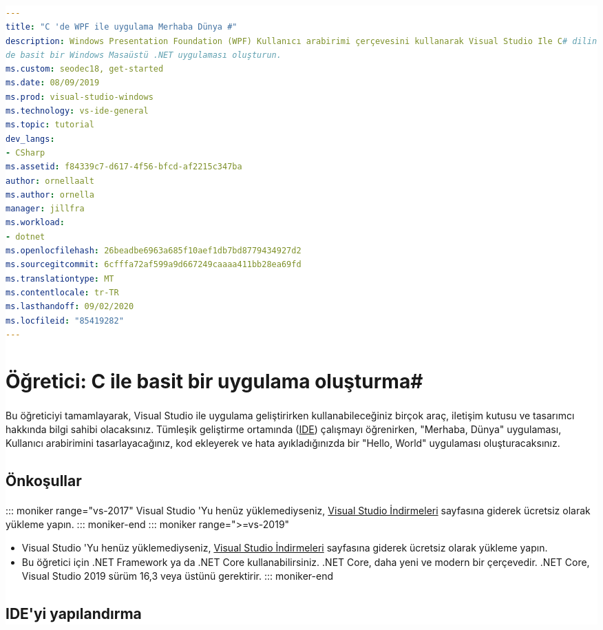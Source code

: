 ```yaml
---
title: "C 'de WPF ile uygulama Merhaba Dünya #"
description: Windows Presentation Foundation (WPF) Kullanıcı arabirimi çerçevesini kullanarak Visual Studio Ile C# dilinde basit bir Windows Masaüstü .NET uygulaması oluşturun.
ms.custom: seodec18, get-started
ms.date: 08/09/2019
ms.prod: visual-studio-windows
ms.technology: vs-ide-general
ms.topic: tutorial
dev_langs:
- CSharp
ms.assetid: f84339c7-d617-4f56-bfcd-af2215c347ba
author: ornellaalt
ms.author: ornella
manager: jillfra
ms.workload:
- dotnet
ms.openlocfilehash: 26beadbe6963a685f10aef1db7bd8779434927d2
ms.sourcegitcommit: 6cfffa72af599a9d667249caaaa411bb28ea69fd
ms.translationtype: MT
ms.contentlocale: tr-TR
ms.lasthandoff: 09/02/2020
ms.locfileid: "85419282"
---
```

# <a name="tutorial-create-a-simple-application-with-c"></a>Öğretici: C ile basit bir uygulama oluşturma\#

Bu öğreticiyi tamamlayarak, Visual Studio ile uygulama geliştirirken kullanabileceğiniz birçok araç, iletişim kutusu ve tasarımcı hakkında bilgi sahibi olacaksınız. Tümleşik geliştirme ortamında ([IDE](visual-studio-ide.md)) çalışmayı öğrenirken, "Merhaba, Dünya" uygulaması, Kullanıcı arabirimini tasarlayacağınız, kod ekleyerek ve hata ayıkladığınızda bir "Hello, World" uygulaması oluşturacaksınız.

## <a name="prerequisites"></a>Önkoşullar

::: moniker range="vs-2017"
Visual Studio 'Yu henüz yüklemediyseniz, [Visual Studio İndirmeleri](https://visualstudio.microsoft.com/vs/older-downloads/?) sayfasına giderek ücretsiz olarak yükleme yapın.
::: moniker-end
::: moniker range=">=vs-2019"

- Visual Studio 'Yu henüz yüklemediyseniz, [Visual Studio İndirmeleri](https://visualstudio.microsoft.com/downloads/) sayfasına giderek ücretsiz olarak yükleme yapın.
- Bu öğretici için .NET Framework ya da .NET Core kullanabilirsiniz. .NET Core, daha yeni ve modern bir çerçevedir. .NET Core, Visual Studio 2019 sürüm 16,3 veya üstünü gerektirir.
::: moniker-end

## <a name="configure-the-ide"></a>IDE'yi yapılandırma

